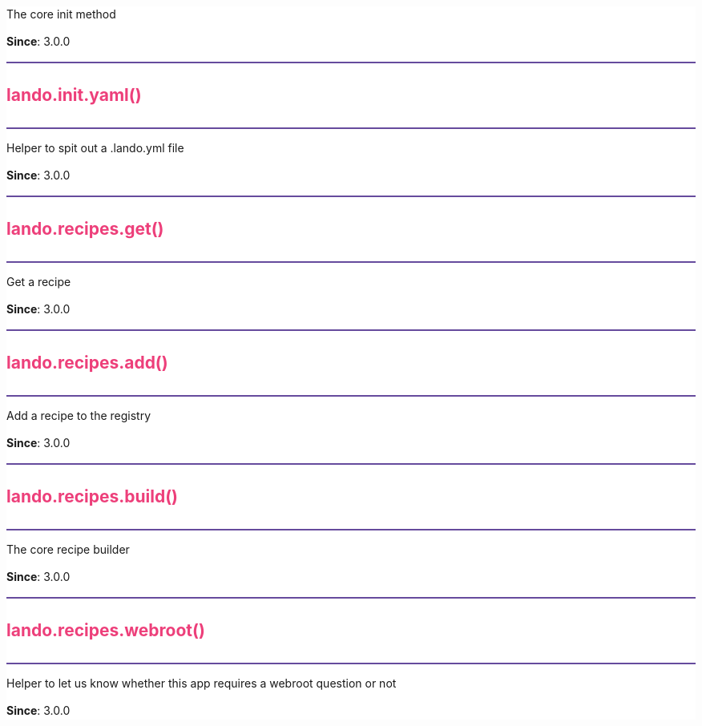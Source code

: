 The core init method

**Since**: 3.0.0  
<div class="api-body-footer"></div>
<a id="landoinityaml"></a>

<h2 id="landoinityaml" style="color: #ED3F7A; margin: 10px 0px; border-width: 2px 0px; padding: 25px 0px; border-color: #664b9d; border-style: solid;">
  lando.init.yaml()</h2>
<div class="api-body-header"></div>

Helper to spit out a .lando.yml file

**Since**: 3.0.0  
<div class="api-body-footer"></div>
<a id="landorecipesget"></a>

<h2 id="landorecipesget" style="color: #ED3F7A; margin: 10px 0px; border-width: 2px 0px; padding: 25px 0px; border-color: #664b9d; border-style: solid;">
  lando.recipes.get()</h2>
<div class="api-body-header"></div>

Get a recipe

**Since**: 3.0.0  
<div class="api-body-footer"></div>
<a id="landorecipesadd"></a>

<h2 id="landorecipesadd" style="color: #ED3F7A; margin: 10px 0px; border-width: 2px 0px; padding: 25px 0px; border-color: #664b9d; border-style: solid;">
  lando.recipes.add()</h2>
<div class="api-body-header"></div>

Add a recipe to the registry

**Since**: 3.0.0  
<div class="api-body-footer"></div>
<a id="landorecipesbuild"></a>

<h2 id="landorecipesbuild" style="color: #ED3F7A; margin: 10px 0px; border-width: 2px 0px; padding: 25px 0px; border-color: #664b9d; border-style: solid;">
  lando.recipes.build()</h2>
<div class="api-body-header"></div>

The core recipe builder

**Since**: 3.0.0  
<div class="api-body-footer"></div>
<a id="landorecipeswebroot"></a>

<h2 id="landorecipeswebroot" style="color: #ED3F7A; margin: 10px 0px; border-width: 2px 0px; padding: 25px 0px; border-color: #664b9d; border-style: solid;">
  lando.recipes.webroot()</h2>
<div class="api-body-header"></div>

Helper to let us know whether this app requires a webroot question or not

**Since**: 3.0.0  
<div class="api-body-footer"></div>
<a id="landorecipesname"></a>

